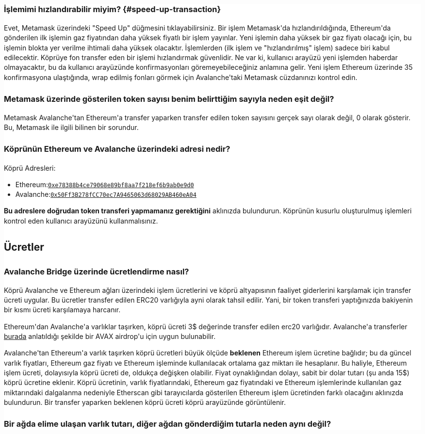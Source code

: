 ### İşlemimi hızlandırabilir miyim? {#speed-up-transaction}

Evet, Metamask üzerindeki "Speed Up" düğmesini tıklayabilirsiniz. Bir işlem Metamask'da hızlandırıldığında, Ethereum'da gönderilen ilk işlemin gaz fiyatından daha yüksek fiyatlı bir işlem yayınlar. Yeni işlemin daha yüksek bir gaz fiyatı olacağı için, bu işlemin blokta yer verilme ihtimali daha yüksek olacaktır. İşlemlerden \(ilk işlem ve "hızlandırılmış" işlem\) sadece biri kabul edilecektir. Köprüye fon transfer eden bir işlemi hızlandırmak güvenlidir. Ne var ki, kullanıcı arayüzü yeni işlemden haberdar olmayacaktır, bu da kullanıcı arayüzünde konfirmasyonları göremeyebileceğiniz anlamına gelir. Yeni işlem Ethereum üzerinde 35 konfirmasyona ulaştığında, wrap edilmiş fonları görmek için Avalanche'taki Metamask cüzdanınızı kontrol edin.

### Metamask üzerinde gösterilen token sayısı benim belirttiğim sayıyla neden eşit değil?

Metamask Avalanche'tan Ethereum'a transfer yaparken transfer edilen token sayısını gerçek sayı olarak değil, 0 olarak gösterir. Bu, Metamask ile ilgili bilinen bir sorundur.

### Köprünün Ethereum ve Avalanche üzerindeki adresi nedir?

Köprü Adresleri:

* Ethereum:[`0xe78388b4ce79068e89bf8aa7f218ef6b9ab0e9d0`](https://etherscan.io/address/0xe78388b4ce79068e89bf8aa7f218ef6b9ab0e9d0)
* Avalanche:[`0x50Ff3B278fCC70ec7A9465063d68029AB460eA04`](https://snowtrace.io/address/0x50Ff3B278fCC70ec7A9465063d68029AB460eA04)

**Bu adreslere doğrudan token transferi yapmamanız gerektiğini** aklınızda bulundurun. Köprünün kusurlu oluşturulmuş işlemleri kontrol eden kullanıcı arayüzünü kullanmalısınız.

## Ücretler

### Avalanche Bridge üzerinde ücretlendirme nasıl?

Köprü Avalanche ve Ethereum ağları üzerindeki işlem ücretlerini ve köprü altyapısının faaliyet giderlerini karşılamak için transfer ücreti uygular. Bu ücretler transfer edilen ERC20 varlığıyla ayni olarak tahsil edilir. Yani, bir token transferi yaptığınızda bakiyenin bir kısmı ücreti karşılamaya harcanır.

Ethereum'dan Avalanche'a varlıklar taşırken, köprü ücreti 3$ değerinde transfer edilen erc20 varlığıdır. Avalanche'a transferler [burada](avalanche-bridge-faq.md#airdrop) anlatıldığı şekilde bir AVAX airdrop'u için uygun bulunabilir.

Avalanche'tan Ethereum'a varlık taşırken köprü ücretleri büyük ölçüde **beklenen** Ethereum işlem ücretine bağlıdır; bu da güncel varlık fiyatları, Ethereum gaz fiyatı ve Ethereum işleminde kullanılacak ortalama gaz miktarı ile hesaplanır. Bu haliyle, Ethereum işlem ücreti, dolayısıyla köprü ücreti de, oldukça değişken olabilir. Fiyat oynaklığından dolayı, sabit bir dolar tutarı \(şu anda 15$\) köprü ücretine eklenir. Köprü ücretinin, varlık fiyatlarındaki, Ethereum gaz fiyatındaki ve Ethereum işlemlerinde kullanılan gaz miktarındaki dalgalanma nedeniyle Etherscan gibi tarayıcılarda gösterilen Ethereum işlem ücretinden farklı olacağını aklınızda bulundurun. Bir transfer yaparken beklenen köprü ücreti köprü arayüzünde görüntülenir.

### Bir ağda elime ulaşan varlık tutarı, diğer ağdan gönderdiğim tutarla neden aynı değil?
